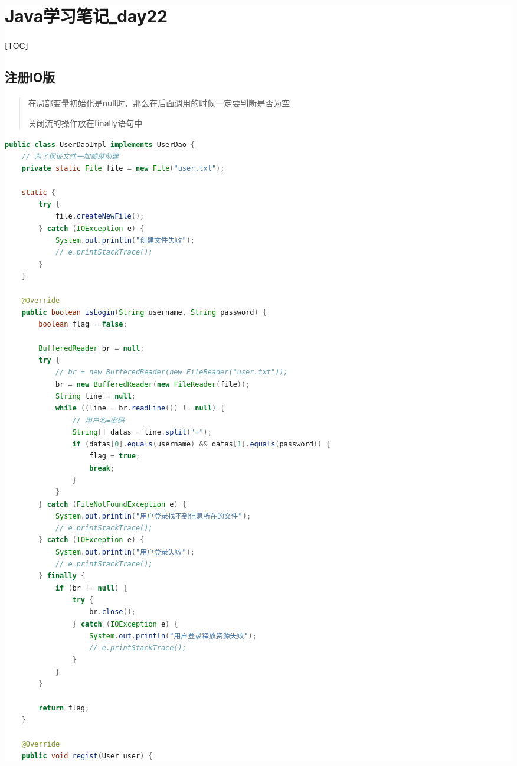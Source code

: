 # Java学习笔记_day22

[TOC]

## 注册IO版

> 在局部变量初始化是null时，那么在后面调用的时候一定要判断是否为空
>
> 关闭流的操作放在finally语句中

```java
public class UserDaoImpl implements UserDao {
	// 为了保证文件一加载就创建
	private static File file = new File("user.txt");

	static {
		try {
			file.createNewFile();
		} catch (IOException e) {
			System.out.println("创建文件失败");
			// e.printStackTrace();
		}
	}

	@Override
	public boolean isLogin(String username, String password) {
		boolean flag = false;

		BufferedReader br = null;
		try {
			// br = new BufferedReader(new FileReader("user.txt"));
			br = new BufferedReader(new FileReader(file));
			String line = null;
			while ((line = br.readLine()) != null) {
				// 用户名=密码
				String[] datas = line.split("=");
				if (datas[0].equals(username) && datas[1].equals(password)) {
					flag = true;
					break;
				}
			}
		} catch (FileNotFoundException e) {
			System.out.println("用户登录找不到信息所在的文件");
			// e.printStackTrace();
		} catch (IOException e) {
			System.out.println("用户登录失败");
			// e.printStackTrace();
		} finally {
			if (br != null) {
				try {
					br.close();
				} catch (IOException e) {
					System.out.println("用户登录释放资源失败");
					// e.printStackTrace();
				}
			}
		}

		return flag;
	}

	@Override
	public void regist(User user) {
```